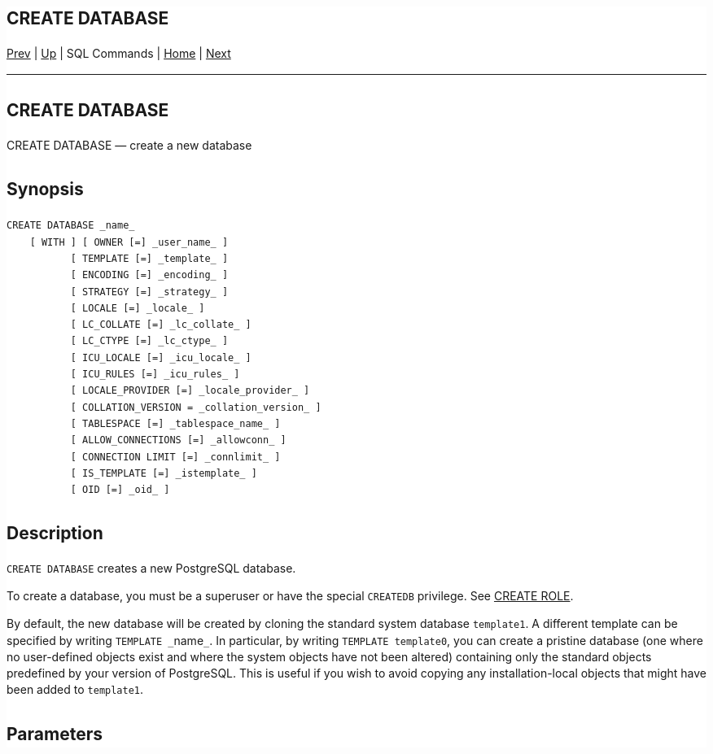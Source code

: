 CREATE DATABASE  
---  
[Prev](sql-createconversion.html "CREATE CONVERSION")  | [Up](sql-commands.html "SQL Commands") | SQL Commands | [Home](index.html "PostgreSQL 16.9 Documentation") |  [Next](sql-createdomain.html "CREATE DOMAIN")  
  
* * *

## CREATE DATABASE

CREATE DATABASE — create a new database

## Synopsis

    
    
    CREATE DATABASE _name_
        [ WITH ] [ OWNER [=] _user_name_ ]
               [ TEMPLATE [=] _template_ ]
               [ ENCODING [=] _encoding_ ]
               [ STRATEGY [=] _strategy_ ]
               [ LOCALE [=] _locale_ ]
               [ LC_COLLATE [=] _lc_collate_ ]
               [ LC_CTYPE [=] _lc_ctype_ ]
               [ ICU_LOCALE [=] _icu_locale_ ]
               [ ICU_RULES [=] _icu_rules_ ]
               [ LOCALE_PROVIDER [=] _locale_provider_ ]
               [ COLLATION_VERSION = _collation_version_ ]
               [ TABLESPACE [=] _tablespace_name_ ]
               [ ALLOW_CONNECTIONS [=] _allowconn_ ]
               [ CONNECTION LIMIT [=] _connlimit_ ]
               [ IS_TEMPLATE [=] _istemplate_ ]
               [ OID [=] _oid_ ]
    

## Description

`CREATE DATABASE` creates a new PostgreSQL database.

To create a database, you must be a superuser or have the special `CREATEDB`
privilege. See [CREATE ROLE](sql-createrole.html "CREATE ROLE").

By default, the new database will be created by cloning the standard system
database `template1`. A different template can be specified by writing
`TEMPLATE _`name`_`. In particular, by writing `TEMPLATE template0`, you can
create a pristine database (one where no user-defined objects exist and where
the system objects have not been altered) containing only the standard objects
predefined by your version of PostgreSQL. This is useful if you wish to avoid
copying any installation-local objects that might have been added to
`template1`.

## Parameters
